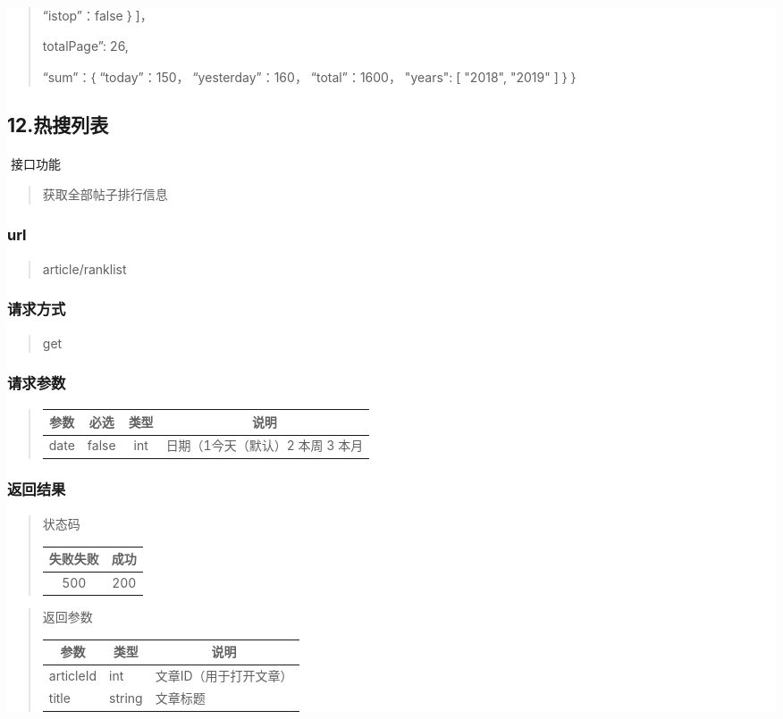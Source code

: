 >  “istop”：false
>}
>  ]，
>
>totalPage”:  26,
>
>  “sum”：{
>  		“today”：150，
>	“yesterday”：160，
>	“total”：1600，
>	"years": [
>           "2018",
>           "2019"
>       ]
>  }
>}

## 12.热搜列表

​	接口功能

> 获取全部帖子排行信息

### 	url

> article/ranklist

### 	请求方式

> get

### 	请求参数

> | 参数 | 必选  | 类型 |               说明               |
> | :--: | :---: | :--: | :------------------------------: |
> | date | false | int  | 日期（1今天（默认）2 本周 3 本月 |

### 	返回结果

> 状态码
>
> | 失败失败 | 成功 |
> | :------: | :--: |
> |   500    | 200  |



> 返回参数
>
> | 参数      | 类型   | 说明                   |
> | --------- | ------ | ---------------------- |
> | articleId | int    | 文章ID（用于打开文章） |
> | title     | string | 文章标题               |

